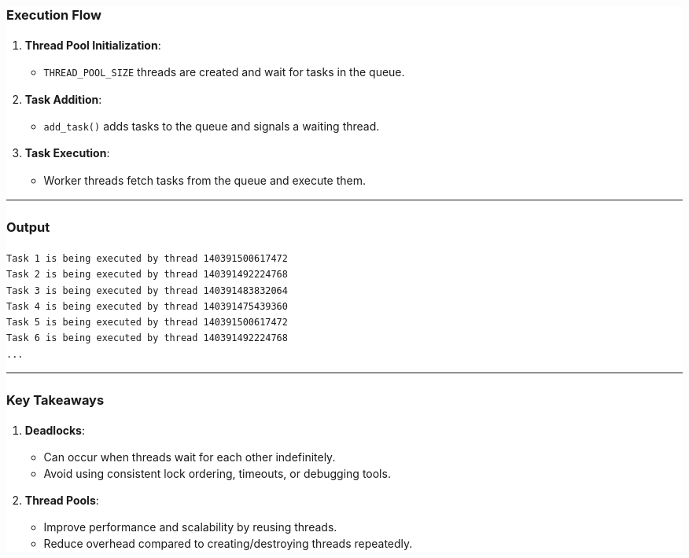 
### **Execution Flow**

1. **Thread Pool Initialization**:
   - `THREAD_POOL_SIZE` threads are created and wait for tasks in the queue.

2. **Task Addition**:
   - `add_task()` adds tasks to the queue and signals a waiting thread.

3. **Task Execution**:
   - Worker threads fetch tasks from the queue and execute them.

---

### **Output**
```
Task 1 is being executed by thread 140391500617472
Task 2 is being executed by thread 140391492224768
Task 3 is being executed by thread 140391483832064
Task 4 is being executed by thread 140391475439360
Task 5 is being executed by thread 140391500617472
Task 6 is being executed by thread 140391492224768
...
```

---

### **Key Takeaways**

1. **Deadlocks**:
   - Can occur when threads wait for each other indefinitely.
   - Avoid using consistent lock ordering, timeouts, or debugging tools.

2. **Thread Pools**:
   - Improve performance and scalability by reusing threads.
   - Reduce overhead compared to creating/destroying threads repeatedly.
